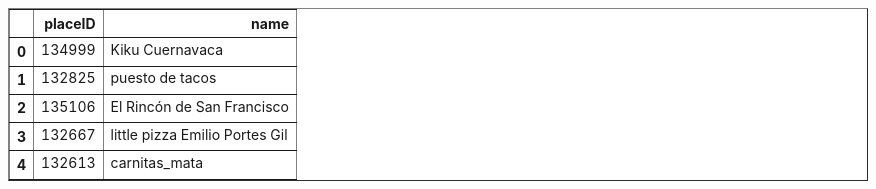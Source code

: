 

<div>
<style scoped>
    .dataframe tbody tr th:only-of-type {
        vertical-align: middle;
    }

    .dataframe tbody tr th {
        vertical-align: top;
    }

    .dataframe thead th {
        text-align: right;
    }
</style>
<table border="1" class="dataframe">
  <thead>
    <tr style="text-align: right;">
      <th></th>
      <th>placeID</th>
      <th>name</th>
    </tr>
  </thead>
  <tbody>
    <tr>
      <th>0</th>
      <td>134999</td>
      <td>Kiku Cuernavaca</td>
    </tr>
    <tr>
      <th>1</th>
      <td>132825</td>
      <td>puesto de tacos</td>
    </tr>
    <tr>
      <th>2</th>
      <td>135106</td>
      <td>El Rincón de San Francisco</td>
    </tr>
    <tr>
      <th>3</th>
      <td>132667</td>
      <td>little pizza Emilio Portes Gil</td>
    </tr>
    <tr>
      <th>4</th>
      <td>132613</td>
      <td>carnitas_mata</td>
    </tr>
  </tbody>
</table>
</div>

